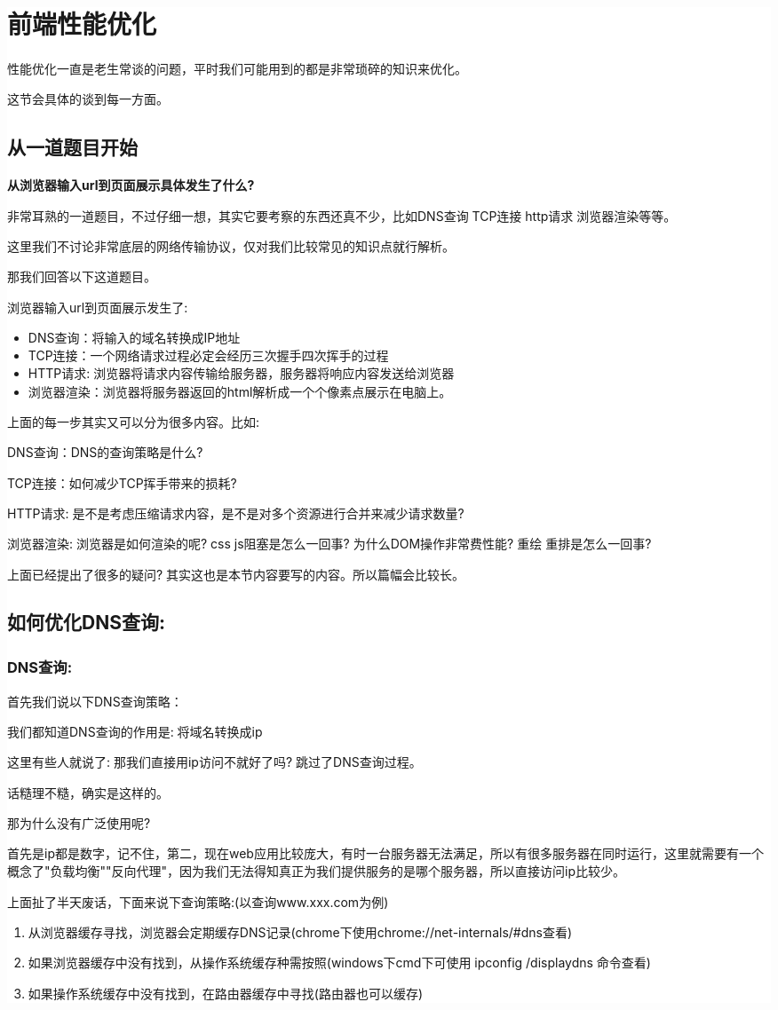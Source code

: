 # 前端性能优化

性能优化一直是老生常谈的问题，平时我们可能用到的都是非常琐碎的知识来优化。

这节会具体的谈到每一方面。

## 从一道题目开始

**从浏览器输入url到页面展示具体发生了什么?**

非常耳熟的一道题目，不过仔细一想，其实它要考察的东西还真不少，比如DNS查询 TCP连接 http请求 浏览器渲染等等。

这里我们不讨论非常底层的网络传输协议，仅对我们比较常见的知识点就行解析。

那我们回答以下这道题目。

浏览器输入url到页面展示发生了:

- DNS查询：将输入的域名转换成IP地址
- TCP连接：一个网络请求过程必定会经历三次握手四次挥手的过程
- HTTP请求: 浏览器将请求内容传输给服务器，服务器将响应内容发送给浏览器
- 浏览器渲染：浏览器将服务器返回的html解析成一个个像素点展示在电脑上。

上面的每一步其实又可以分为很多内容。比如:

DNS查询：DNS的查询策略是什么? 

TCP连接：如何减少TCP挥手带来的损耗? 

HTTP请求: 是不是考虑压缩请求内容，是不是对多个资源进行合并来减少请求数量? 

浏览器渲染: 浏览器是如何渲染的呢? css js阻塞是怎么一回事? 为什么DOM操作非常费性能? 重绘 重排是怎么一回事? 

上面已经提出了很多的疑问? 其实这也是本节内容要写的内容。所以篇幅会比较长。

## 如何优化DNS查询:

### DNS查询:

首先我们说以下DNS查询策略：

我们都知道DNS查询的作用是: 将域名转换成ip

这里有些人就说了: 那我们直接用ip访问不就好了吗? 跳过了DNS查询过程。

话糙理不糙，确实是这样的。

那为什么没有广泛使用呢?

首先是ip都是数字，记不住，第二，现在web应用比较庞大，有时一台服务器无法满足，所以有很多服务器在同时运行，这里就需要有一个概念了"负载均衡""反向代理"，因为我们无法得知真正为我们提供服务的是哪个服务器，所以直接访问ip比较少。

上面扯了半天废话，下面来说下查询策略:(以查询www.xxx.com为例)

1. 从浏览器缓存寻找，浏览器会定期缓存DNS记录(chrome下使用chrome://net-internals/#dns查看)

2. 如果浏览器缓存中没有找到，从操作系统缓存种需按照(windows下cmd下可使用 ipconfig /displaydns 命令查看)

3. 如果操作系统缓存中没有找到，在路由器缓存中寻找(路由器也可以缓存)
